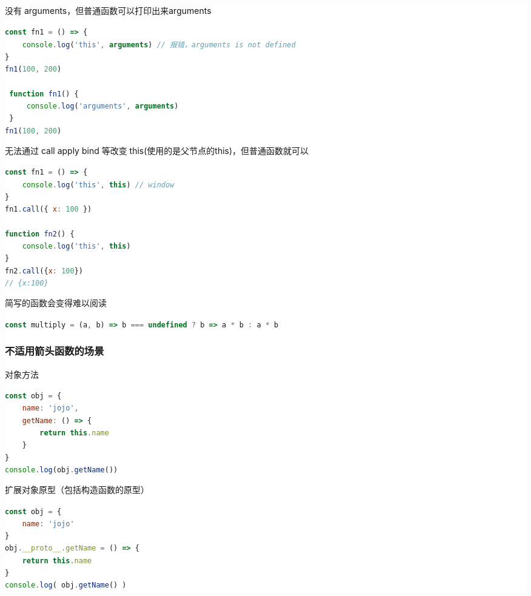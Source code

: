 没有 arguments，但普通函数可以打印出来arguments

```js
const fn1 = () => {
    console.log('this', arguments) // 报错，arguments is not defined
}
fn1(100, 200)

 function fn1() {
     console.log('arguments', arguments)
 }
fn1(100, 200)
```

无法通过 call apply bind 等改变 this(使用的是父节点的this)，但普通函数就可以

```js
const fn1 = () => {
    console.log('this', this) // window
}
fn1.call({ x: 100 })

function fn2() {
    console.log('this', this)
}
fn2.call({x: 100})
// {x:100}
```

简写的函数会变得难以阅读

```js
const multiply = (a, b) => b === undefined ? b => a * b : a * b
```

### 不适用箭头函数的场景

对象方法

```js
const obj = {
    name: 'jojo',
    getName: () => {
        return this.name
    }
}
console.log(obj.getName())
```

扩展对象原型（包括构造函数的原型）

```js
const obj = {
    name: 'jojo'
}
obj.__proto__.getName = () => {
    return this.name
}
console.log( obj.getName() )
```
